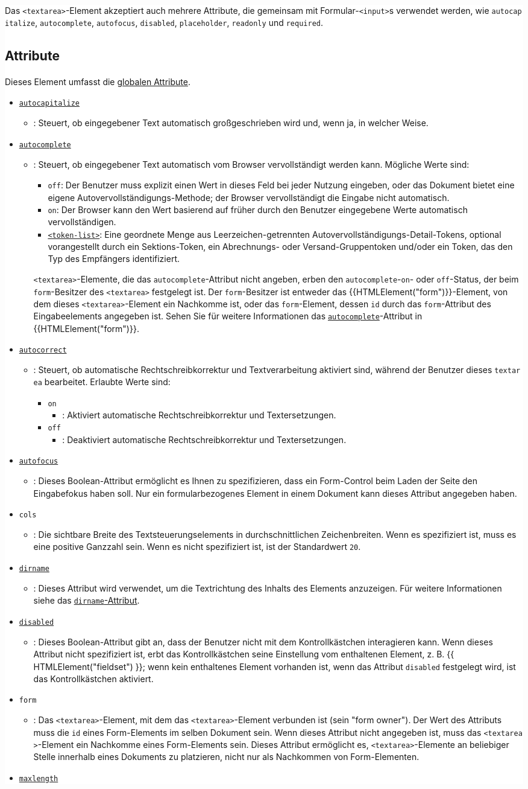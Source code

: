 Das `<textarea>`-Element akzeptiert auch mehrere Attribute, die gemeinsam mit Formular-`<input>`s verwendet werden, wie `autocapitalize`, `autocomplete`, `autofocus`, `disabled`, `placeholder`, `readonly` und `required`.

## Attribute

Dieses Element umfasst die [globalen Attribute](/de/docs/Web/HTML/Global_attributes).

- [`autocapitalize`](/de/docs/Web/HTML/Global_attributes/autocapitalize)

  - : Steuert, ob eingegebener Text automatisch großgeschrieben wird und, wenn ja, in welcher Weise.

- [`autocomplete`](/de/docs/Web/HTML/Attributes/autocomplete)

  - : Steuert, ob eingegebener Text automatisch vom Browser vervollständigt werden kann. Mögliche Werte sind:

    - `off`: Der Benutzer muss explizit einen Wert in dieses Feld bei jeder Nutzung eingeben, oder das Dokument bietet eine eigene Autovervollständigungs-Methode; der Browser vervollständigt die Eingabe nicht automatisch.
    - `on`: Der Browser kann den Wert basierend auf früher durch den Benutzer eingegebene Werte automatisch vervollständigen.
    - [`<token-list>`](/de/docs/Web/HTML/Attributes/autocomplete#token_list_tokens): Eine geordnete Menge aus Leerzeichen-getrennten Autovervollständigungs-Detail-Tokens, optional vorangestellt durch ein Sektions-Token, ein Abrechnungs- oder Versand-Gruppentoken und/oder ein Token, das den Typ des Empfängers identifiziert.

    `<textarea>`-Elemente, die das `autocomplete`-Attribut nicht angeben, erben den `autocomplete`-`on`- oder `off`-Status, der beim `form`-Besitzer des `<textarea>` festgelegt ist. Der `form`-Besitzer ist entweder das {{HTMLElement("form")}}-Element, von dem dieses `<textarea>`-Element ein Nachkomme ist, oder das `form`-Element, dessen `id` durch das `form`-Attribut des Eingabeelements angegeben ist. Sehen Sie für weitere Informationen das [`autocomplete`](/de/docs/Web/HTML/Element/form#autocomplete)-Attribut in {{HTMLElement("form")}}.

- [`autocorrect`](/de/docs/Web/HTML/Global_attributes/autocorrect)

  - : Steuert, ob automatische Rechtschreibkorrektur und Textverarbeitung aktiviert sind, während der Benutzer dieses `textarea` bearbeitet.
    Erlaubte Werte sind:

    - `on`
      - : Aktiviert automatische Rechtschreibkorrektur und Textersetzungen.
    - `off`
      - : Deaktiviert automatische Rechtschreibkorrektur und Textersetzungen.

- [`autofocus`](/de/docs/Web/HTML/Global_attributes/autofocus)
  - : Dieses Boolean-Attribut ermöglicht es Ihnen zu spezifizieren, dass ein Form-Control beim Laden der Seite den Eingabefokus haben soll. Nur ein formularbezogenes Element in einem Dokument kann dieses Attribut angegeben haben.
- `cols`
  - : Die sichtbare Breite des Textsteuerungselements in durchschnittlichen Zeichenbreiten. Wenn es spezifiziert ist, muss es eine positive Ganzzahl sein. Wenn es nicht spezifiziert ist, ist der Standardwert `20`.
- [`dirname`](/de/docs/Web/HTML/Attributes/dirname)
  - : Dieses Attribut wird verwendet, um die Textrichtung des Inhalts des Elements anzuzeigen. Für weitere Informationen siehe das [`dirname`-Attribut](/de/docs/Web/HTML/Attributes/dirname).
- [`disabled`](/de/docs/Web/HTML/Attributes/disabled)
  - : Dieses Boolean-Attribut gibt an, dass der Benutzer nicht mit dem Kontrollkästchen interagieren kann. Wenn dieses Attribut nicht spezifiziert ist, erbt das Kontrollkästchen seine Einstellung vom enthaltenen Element, z. B. {{ HTMLElement("fieldset") }}; wenn kein enthaltenes Element vorhanden ist, wenn das Attribut `disabled` festgelegt wird, ist das Kontrollkästchen aktiviert.
- `form`
  - : Das `<textarea>`-Element, mit dem das `<textarea>`-Element verbunden ist (sein "form owner"). Der Wert des Attributs muss die `id` eines Form-Elements im selben Dokument sein. Wenn dieses Attribut nicht angegeben ist, muss das `<textarea>`-Element ein Nachkomme eines Form-Elements sein. Dieses Attribut ermöglicht es, `<textarea>`-Elemente an beliebiger Stelle innerhalb eines Dokuments zu platzieren, nicht nur als Nachkommen von Form-Elementen.
- [`maxlength`](/de/docs/Web/HTML/Attributes/maxlength)